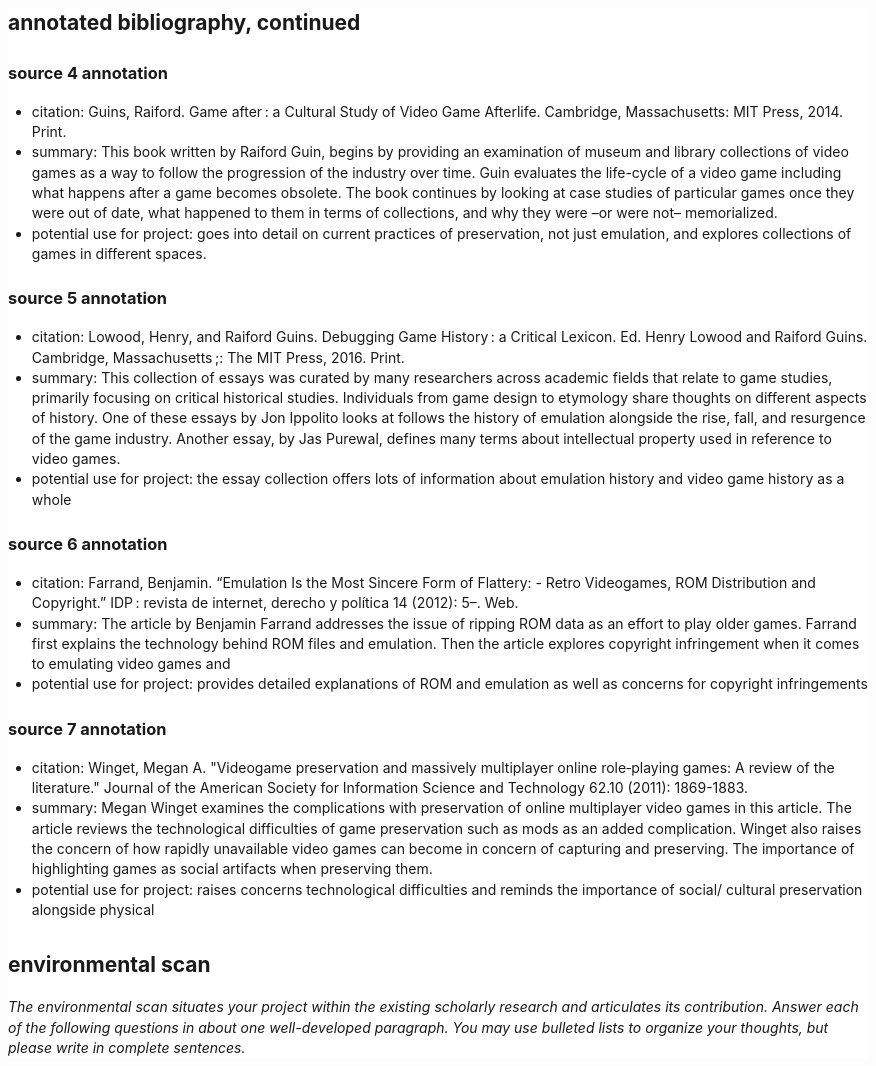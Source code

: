 ## annotated bibliography, continued

### source 4 annotation
- citation: Guins, Raiford. Game after : a Cultural Study of Video Game Afterlife. Cambridge, Massachusetts: MIT Press, 2014. Print.
- summary: This book written by Raiford Guin, begins by providing an examination of museum and library collections of video games as a way to follow the progression of the industry over time. Guin evaluates the life-cycle of a video game including what happens after a game becomes obsolete. The book continues by looking at case studies of particular games once they were out of date, what happened to them in terms of collections, and why they were –or were not– memorialized. 
- potential use for project: goes into detail on current practices of preservation, not just emulation, and explores collections of games in different spaces. 

### source 5 annotation
- citation: Lowood, Henry, and Raiford Guins. Debugging Game History : a Critical Lexicon. Ed. Henry Lowood and Raiford Guins. Cambridge, Massachusetts ;: The MIT Press, 2016. Print.
- summary: This collection of essays was curated by many researchers across academic fields that relate to game studies, primarily focusing on critical historical studies. Individuals from game design to etymology share thoughts on different aspects of history. One of these essays by Jon Ippolito looks at follows the history of emulation alongside the rise, fall, and resurgence of the game industry. Another essay, by Jas Purewal, defines many terms about intellectual property used in reference to video games. 
- potential use for project: the essay collection offers lots of information about emulation history and video game history as a whole

### source 6 annotation
- citation: Farrand, Benjamin. “Emulation Is the Most Sincere Form of Flattery: - Retro Videogames, ROM Distribution and Copyright.” IDP : revista de internet, derecho y política 14 (2012): 5–. Web.
- summary: The article by Benjamin Farrand addresses the issue of ripping ROM data as an effort to play older games. Farrand first explains the technology behind ROM files and emulation. Then the article explores copyright infringement when it comes to emulating video games and 
- potential use for project: provides detailed explanations of ROM and emulation as well as concerns for copyright infringements 

### source 7 annotation
- citation: Winget, Megan A. "Videogame preservation and massively multiplayer online role‐playing games: A review of the literature." Journal of the American Society for Information Science and Technology 62.10 (2011): 1869-1883.
- summary: Megan Winget examines the complications with preservation of online multiplayer video games in this article. The article reviews the technological difficulties of game preservation such as mods as an added complication. Winget also raises the concern of how rapidly unavailable video games can become in concern of capturing and preserving. The importance of highlighting games as social artifacts when preserving them. 
- potential use for project: raises concerns technological difficulties and reminds the importance of social/ cultural preservation alongside physical

## environmental scan
*The environmental scan situates your project within the existing scholarly research and articulates its contribution. Answer each of the following questions in about one well-developed paragraph. You may use bulleted lists to organize your thoughts, but please write in complete sentences.*
